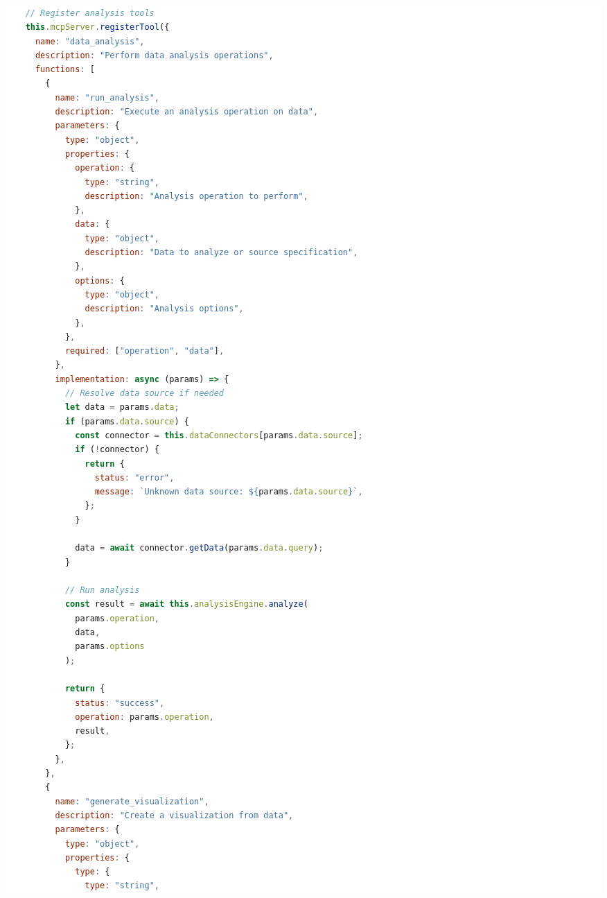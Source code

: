 ```javascript
    // Register analysis tools
    this.mcpServer.registerTool({
      name: "data_analysis",
      description: "Perform data analysis operations",
      functions: [
        {
          name: "run_analysis",
          description: "Execute an analysis operation on data",
          parameters: {
            type: "object",
            properties: {
              operation: {
                type: "string",
                description: "Analysis operation to perform",
              },
              data: {
                type: "object",
                description: "Data to analyze or source specification",
              },
              options: {
                type: "object",
                description: "Analysis options",
              },
            },
            required: ["operation", "data"],
          },
          implementation: async (params) => {
            // Resolve data source if needed
            let data = params.data;
            if (params.data.source) {
              const connector = this.dataConnectors[params.data.source];
              if (!connector) {
                return {
                  status: "error",
                  message: `Unknown data source: ${params.data.source}`,
                };
              }

              data = await connector.getData(params.data.query);
            }

            // Run analysis
            const result = await this.analysisEngine.analyze(
              params.operation,
              data,
              params.options
            );

            return {
              status: "success",
              operation: params.operation,
              result,
            };
          },
        },
        {
          name: "generate_visualization",
          description: "Create a visualization from data",
          parameters: {
            type: "object",
            properties: {
              type: {
                type: "string",
```
